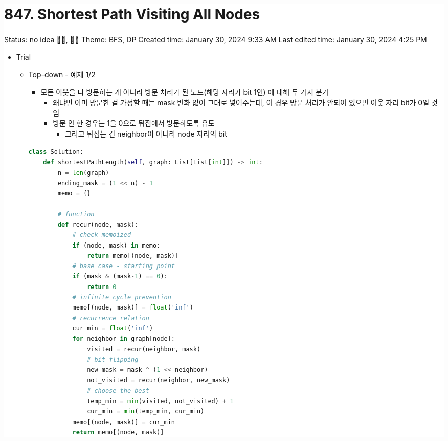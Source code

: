 # 847. Shortest Path Visiting All Nodes

Status: no idea 🤷‍♀️, 🏋️‍♀️
Theme: BFS, DP
Created time: January 30, 2024 9:33 AM
Last edited time: January 30, 2024 4:25 PM

- Trial
    - Top-down - 예제 1/2
        - 모든 이웃을 다 방문하는 게 아니라 방문 처리가 된 노드(해당 자리가 bit 1인) 에 대해 두 가지 분기
            - 왜냐면 이미 방문한 걸 가정할 때는 mask 변화 없이 그대로 넣어주는데, 이 경우 방문 처리가 안되어 있으면 이웃 자리 bit가 0일 것임
            - 방문 안 한 경우는 1을 0으로 뒤집에서 방문하도록 유도
                - 그리고 뒤집는 건 neighbor이 아니라 node 자리의 bit
        
        ```python
        class Solution:
            def shortestPathLength(self, graph: List[List[int]]) -> int:
                n = len(graph)
                ending_mask = (1 << n) - 1
                memo = {}
        
                # function
                def recur(node, mask):
                    # check memoized
                    if (node, mask) in memo:
                        return memo[(node, mask)]
                    # base case - starting point
                    if (mask & (mask-1) == 0):
                        return 0 
                    # infinite cycle prevention
                    memo[(node, mask)] = float('inf')
                    # recurrence relation 
                    cur_min = float('inf')
                    for neighbor in graph[node]:
                        visited = recur(neighbor, mask)
                        # bit flipping
                        new_mask = mask ^ (1 << neighbor)
                        not_visited = recur(neighbor, new_mask)
                        # choose the best
                        temp_min = min(visited, not_visited) + 1 
                        cur_min = min(temp_min, cur_min)
                    memo[(node, mask)] = cur_min
                    return memo[(node, mask)]
        